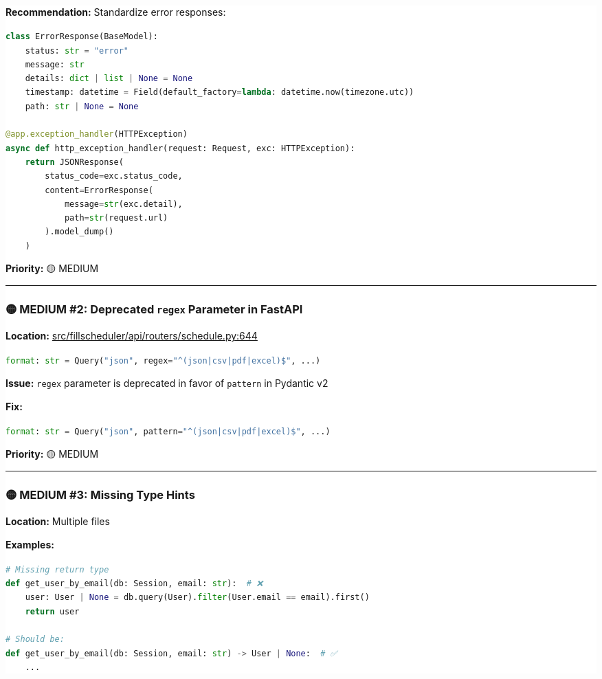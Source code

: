**Recommendation:**
Standardize error responses:
```python
class ErrorResponse(BaseModel):
    status: str = "error"
    message: str
    details: dict | list | None = None
    timestamp: datetime = Field(default_factory=lambda: datetime.now(timezone.utc))
    path: str | None = None

@app.exception_handler(HTTPException)
async def http_exception_handler(request: Request, exc: HTTPException):
    return JSONResponse(
        status_code=exc.status_code,
        content=ErrorResponse(
            message=str(exc.detail),
            path=str(request.url)
        ).model_dump()
    )
```

**Priority:** 🟡 MEDIUM

---

### 🟡 MEDIUM #2: Deprecated `regex` Parameter in FastAPI
**Location:** [src/fillscheduler/api/routers/schedule.py:644](src/fillscheduler/api/routers/schedule.py#L644)

```python
format: str = Query("json", regex="^(json|csv|pdf|excel)$", ...)
```

**Issue:** `regex` parameter is deprecated in favor of `pattern` in Pydantic v2

**Fix:**
```python
format: str = Query("json", pattern="^(json|csv|pdf|excel)$", ...)
```

**Priority:** 🟡 MEDIUM

---

### 🟡 MEDIUM #3: Missing Type Hints
**Location:** Multiple files

**Examples:**
```python
# Missing return type
def get_user_by_email(db: Session, email: str):  # ❌
    user: User | None = db.query(User).filter(User.email == email).first()
    return user

# Should be:
def get_user_by_email(db: Session, email: str) -> User | None:  # ✅
    ...
```
